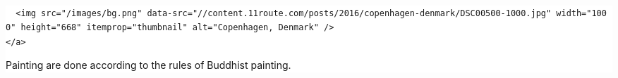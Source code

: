       <img src="/images/bg.png" data-src="//content.11route.com/posts/2016/copenhagen-denmark/DSC00500-1000.jpg" width="1000" height="668" itemprop="thumbnail" alt="Copenhagen, Denmark" />
    </a>
  </figure>
  <p>
    Painting are done according to the rules of Buddhist painting.
  </p>
  <div class="image-row">
    <figure itemprop="associatedMedia" itemscope itemtype="http://schema.org/ImageObject">
      <a href="//content.11route.com/posts/2016/copenhagen-denmark/DSC00503-3000.jpg" itemprop="contentUrl" data-size="3000x2004">